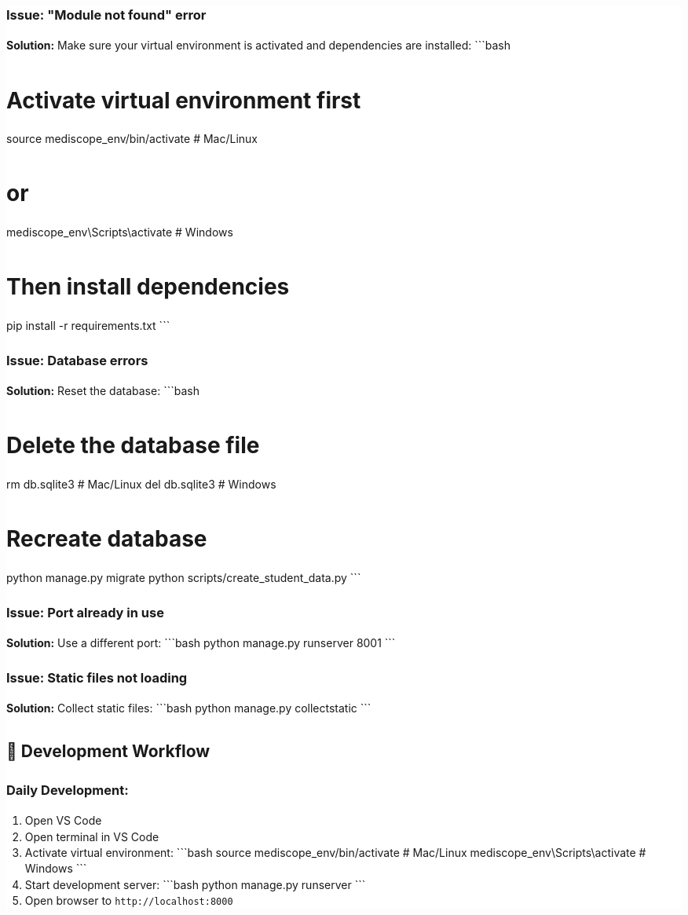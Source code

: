 ### Issue: "Module not found" error
**Solution:** Make sure your virtual environment is activated and dependencies are installed:
\`\`\`bash
# Activate virtual environment first
source mediscope_env/bin/activate  # Mac/Linux
# or
mediscope_env\Scripts\activate     # Windows

# Then install dependencies
pip install -r requirements.txt
\`\`\`

### Issue: Database errors
**Solution:** Reset the database:
\`\`\`bash
# Delete the database file
rm db.sqlite3  # Mac/Linux
del db.sqlite3  # Windows

# Recreate database
python manage.py migrate
python scripts/create_student_data.py
\`\`\`

### Issue: Port already in use
**Solution:** Use a different port:
\`\`\`bash
python manage.py runserver 8001
\`\`\`

### Issue: Static files not loading
**Solution:** Collect static files:
\`\`\`bash
python manage.py collectstatic
\`\`\`

## 🚀 Development Workflow

### Daily Development:
1. Open VS Code
2. Open terminal in VS Code
3. Activate virtual environment:
   \`\`\`bash
   source mediscope_env/bin/activate  # Mac/Linux
   mediscope_env\Scripts\activate     # Windows
   \`\`\`
4. Start development server:
   \`\`\`bash
   python manage.py runserver
   \`\`\`
5. Open browser to `http://localhost:8000`
